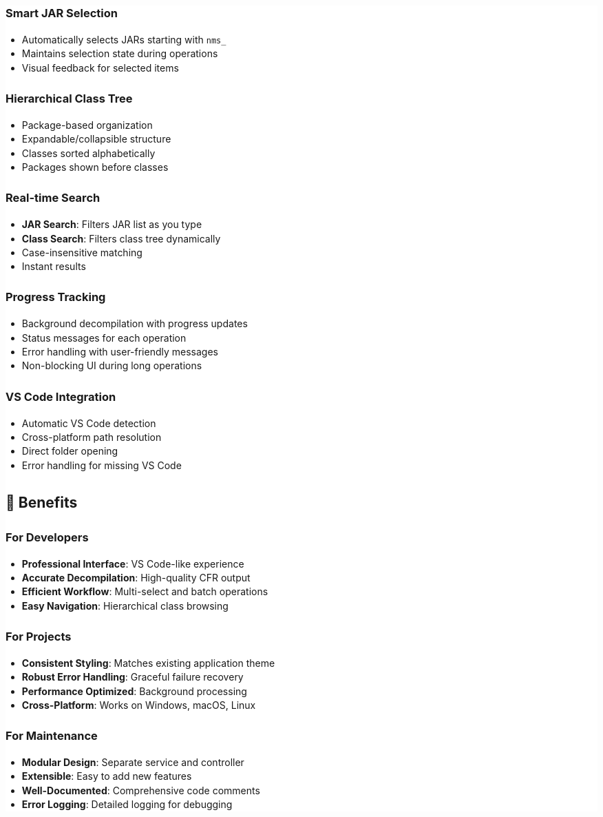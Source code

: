 ### **Smart JAR Selection**
- Automatically selects JARs starting with `nms_`
- Maintains selection state during operations
- Visual feedback for selected items

### **Hierarchical Class Tree**
- Package-based organization
- Expandable/collapsible structure
- Classes sorted alphabetically
- Packages shown before classes

### **Real-time Search**
- **JAR Search**: Filters JAR list as you type
- **Class Search**: Filters class tree dynamically
- Case-insensitive matching
- Instant results

### **Progress Tracking**
- Background decompilation with progress updates
- Status messages for each operation
- Error handling with user-friendly messages
- Non-blocking UI during long operations

### **VS Code Integration**
- Automatic VS Code detection
- Cross-platform path resolution
- Direct folder opening
- Error handling for missing VS Code

## 🎯 Benefits

### **For Developers**
- **Professional Interface**: VS Code-like experience
- **Accurate Decompilation**: High-quality CFR output
- **Efficient Workflow**: Multi-select and batch operations
- **Easy Navigation**: Hierarchical class browsing

### **For Projects**
- **Consistent Styling**: Matches existing application theme
- **Robust Error Handling**: Graceful failure recovery
- **Performance Optimized**: Background processing
- **Cross-Platform**: Works on Windows, macOS, Linux

### **For Maintenance**
- **Modular Design**: Separate service and controller
- **Extensible**: Easy to add new features
- **Well-Documented**: Comprehensive code comments
- **Error Logging**: Detailed logging for debugging
